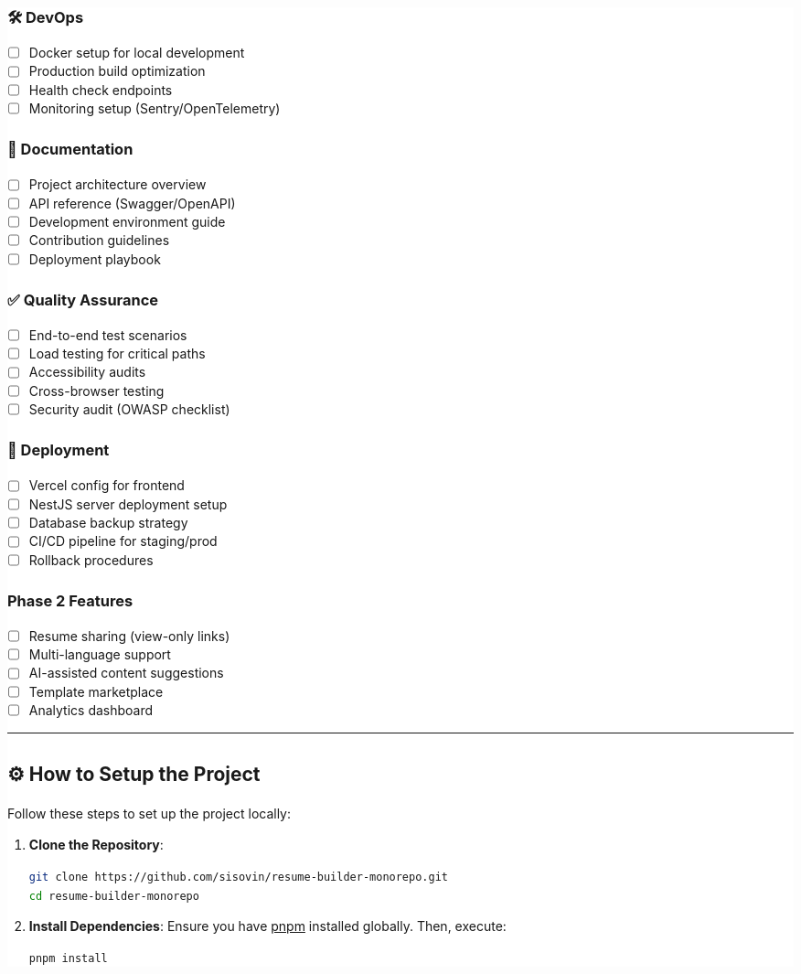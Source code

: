 ### 🛠️ DevOps
- [ ] Docker setup for local development
- [ ] Production build optimization
- [ ] Health check endpoints
- [ ] Monitoring setup (Sentry/OpenTelemetry)

### 📝 Documentation
- [ ] Project architecture overview
- [ ] API reference (Swagger/OpenAPI)
- [ ] Development environment guide
- [ ] Contribution guidelines
- [ ] Deployment playbook

### ✅ Quality Assurance
- [ ] End-to-end test scenarios
- [ ] Load testing for critical paths
- [ ] Accessibility audits
- [ ] Cross-browser testing
- [ ] Security audit (OWASP checklist)

### 🚀 Deployment
- [ ] Vercel config for frontend
- [ ] NestJS server deployment setup
- [ ] Database backup strategy
- [ ] CI/CD pipeline for staging/prod
- [ ] Rollback procedures

### Phase 2 Features
- [ ] Resume sharing (view-only links)
- [ ] Multi-language support
- [ ] AI-assisted content suggestions
- [ ] Template marketplace
- [ ] Analytics dashboard

---

## ⚙️ How to Setup the Project

Follow these steps to set up the project locally:

1. **Clone the Repository**:
   ```bash
   git clone https://github.com/sisovin/resume-builder-monorepo.git
   cd resume-builder-monorepo
   ```

2. **Install Dependencies**:
   Ensure you have [pnpm](https://pnpm.io/) installed globally. Then, execute:
   ```bash
   pnpm install
   ```
